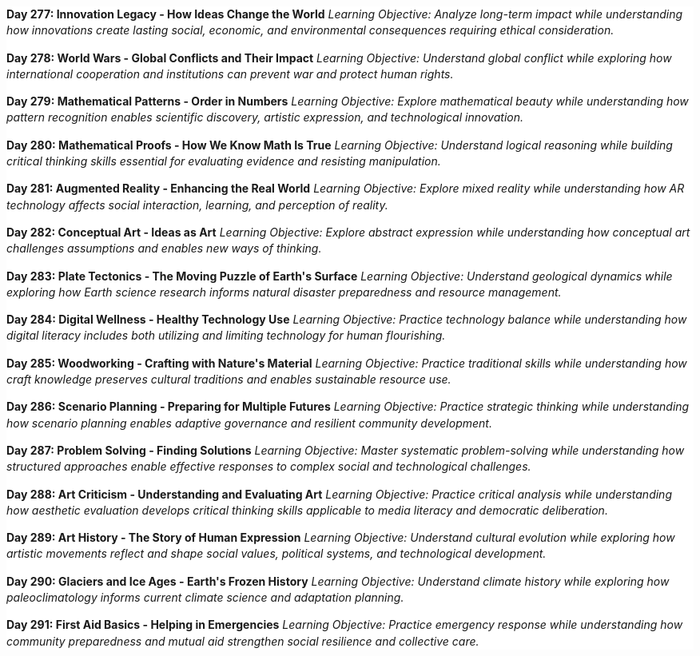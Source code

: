 **Day 277: Innovation Legacy - How Ideas Change the World**
*Learning Objective: Analyze long-term impact while understanding how innovations create lasting social, economic, and environmental consequences requiring ethical consideration.*

**Day 278: World Wars - Global Conflicts and Their Impact**
*Learning Objective: Understand global conflict while exploring how international cooperation and institutions can prevent war and protect human rights.*

**Day 279: Mathematical Patterns - Order in Numbers**
*Learning Objective: Explore mathematical beauty while understanding how pattern recognition enables scientific discovery, artistic expression, and technological innovation.*

**Day 280: Mathematical Proofs - How We Know Math Is True**
*Learning Objective: Understand logical reasoning while building critical thinking skills essential for evaluating evidence and resisting manipulation.*

**Day 281: Augmented Reality - Enhancing the Real World**
*Learning Objective: Explore mixed reality while understanding how AR technology affects social interaction, learning, and perception of reality.*

**Day 282: Conceptual Art - Ideas as Art**
*Learning Objective: Explore abstract expression while understanding how conceptual art challenges assumptions and enables new ways of thinking.*

**Day 283: Plate Tectonics - The Moving Puzzle of Earth's Surface**
*Learning Objective: Understand geological dynamics while exploring how Earth science research informs natural disaster preparedness and resource management.*

**Day 284: Digital Wellness - Healthy Technology Use**
*Learning Objective: Practice technology balance while understanding how digital literacy includes both utilizing and limiting technology for human flourishing.*

**Day 285: Woodworking - Crafting with Nature's Material**
*Learning Objective: Practice traditional skills while understanding how craft knowledge preserves cultural traditions and enables sustainable resource use.*

**Day 286: Scenario Planning - Preparing for Multiple Futures**
*Learning Objective: Practice strategic thinking while understanding how scenario planning enables adaptive governance and resilient community development.*

**Day 287: Problem Solving - Finding Solutions**
*Learning Objective: Master systematic problem-solving while understanding how structured approaches enable effective responses to complex social and technological challenges.*

**Day 288: Art Criticism - Understanding and Evaluating Art**
*Learning Objective: Practice critical analysis while understanding how aesthetic evaluation develops critical thinking skills applicable to media literacy and democratic deliberation.*

**Day 289: Art History - The Story of Human Expression**
*Learning Objective: Understand cultural evolution while exploring how artistic movements reflect and shape social values, political systems, and technological development.*

**Day 290: Glaciers and Ice Ages - Earth's Frozen History**
*Learning Objective: Understand climate history while exploring how paleoclimatology informs current climate science and adaptation planning.*

**Day 291: First Aid Basics - Helping in Emergencies**
*Learning Objective: Practice emergency response while understanding how community preparedness and mutual aid strengthen social resilience and collective care.*
